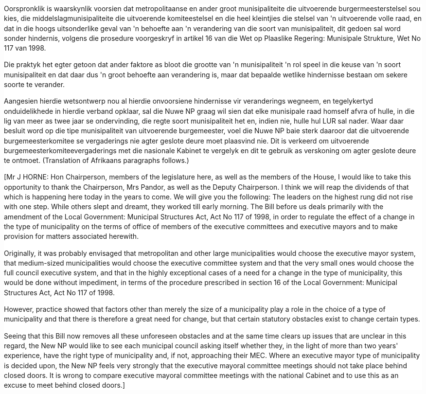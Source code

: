 Oorspronklik is waarskynlik voorsien  dat  metropolitaanse  en  ander  groot
munisipaliteite  die  uitvoerende   burgermeesterstelsel   sou   kies,   die
middelslagmunisipaliteite  die  uitvoerende  komiteestelsel  en   die   heel
kleintjies die stelsel van 'n uitvoerende volle raad, en dat  in  die  hoogs
uitsonderlike geval van 'n behoefte aan 'n verandering  van  die  soort  van
munisipaliteit, dit gedoen sal word sonder hindernis, volgens die  prosedure
voorgeskryf in artikel 16 van die  Wet  op  Plaaslike  Regering:  Munisipale
Strukture, Wet No 117 van 1998.

Die praktyk het egter getoon dat ander faktore as bloot die grootte  van  'n
munisipaliteit 'n rol speel in die keuse van 'n soort munisipaliteit en  dat
daar dus 'n groot behoefte aan verandering is,  maar  dat  bepaalde  wetlike
hindernisse bestaan om sekere soorte te verander.

Aangesien hierdie wetsontwerp nou al  hierdie  onvoorsiene  hindernisse  vir
veranderings wegneem, en  tegelykertyd  onduidelikhede  in  hierdie  verband
opklaar, sal die Nuwe NP graag wil sien dat  elke  munisipale  raad  homself
afvra of hulle, in die lig van meer as twee jaar se ondervinding, die  regte
soort munisipaliteit het en, indien nie, hulle hul LUR sal nader. Waar  daar
besluit word op die tipe munisipaliteit van uitvoerende  burgemeester,  voel
die Nuwe NP baie sterk daaroor dat die  uitvoerende  burgemeesterkomitee  se
vergaderings nie agter geslote deure moet plaasvind nie. Dit is verkeerd  om
uitvoerende burgemeesterkomiteevergaderings met  die  nasionale  Kabinet  te
vergelyk en dit te gebruik as verskoning om agter geslote deure te  ontmoet.
(Translation of Afrikaans paragraphs follows.)

[Mr J HORNE: Hon Chairperson, members of the legislature here,  as  well  as
the members of the House, I would like to take  this  opportunity  to  thank
the Chairperson, Mrs Pandor, as well as the Deputy Chairperson. I  think  we
will reap the dividends of that which is happening here today in  the  years
to come. We will give you the following: The leaders  on  the  highest  rung
did not rise with one step. While others slept and dreamt, they worked  till
early morning.
The Bill  before  us  deals  primarily  with  the  amendment  of  the  Local
Government: Municipal Structures Act, Act  No  117  of  1998,  in  order  to
regulate the effect of a change in the type of municipality on the terms  of
office of members of the executive committees and executive  mayors  and  to
make provision for matters associated herewith.

Originally, it was probably envisaged  that  metropolitan  and  other  large
municipalities would choose the executive mayor  system,  that  medium-sized
municipalities would choose the executive  committee  system  and  that  the
very small ones would choose the full council executive system, and that  in
the highly exceptional cases  of  a  need  for  a  change  in  the  type  of
municipality, this would  be  done  without  impediment,  in  terms  of  the
procedure prescribed in  section  16  of  the  Local  Government:  Municipal
Structures Act, Act No 117 of 1998.

However, practice showed that factors  other  than  merely  the  size  of  a
municipality play a role in the choice of a type of  municipality  and  that
there is therefore a great need  for  change,  but  that  certain  statutory
obstacles exist to change certain types.

Seeing that this Bill now removes all these unforeseen obstacles and at  the
same time clears up issues that are unclear  in  this  regard,  the  New  NP
would like to see each municipal council asking itself whether they, in  the
light  of  more  than  two  years'  experience,  have  the  right  type   of
municipality and, if not, approaching their MEC. Where  an  executive  mayor
type of municipality is decided upon, the New NP feels  very  strongly  that
the executive mayoral  committee  meetings  should  not  take  place  behind
closed doors. It is wrong to compare executive  mayoral  committee  meetings
with the national Cabinet and to use  this  as  an  excuse  to  meet  behind
closed doors.]
